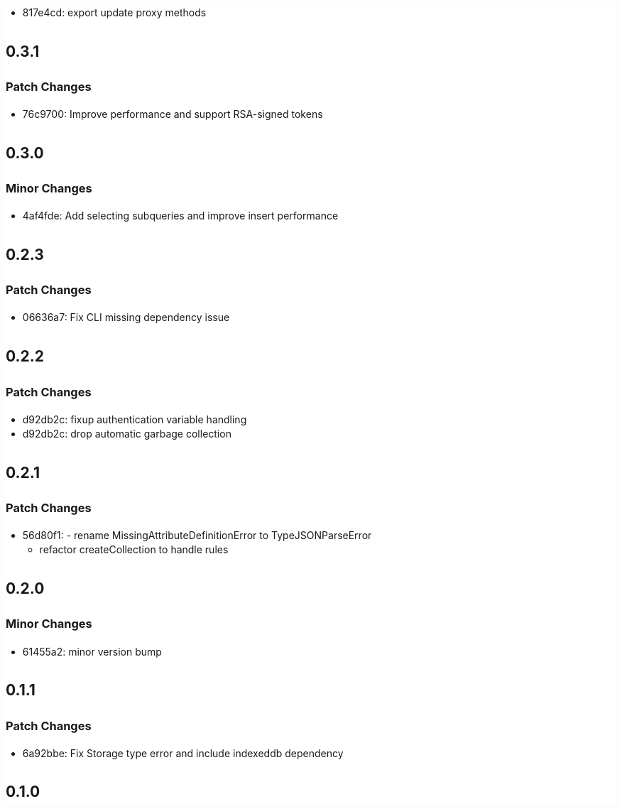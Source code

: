 - 817e4cd: export update proxy methods

## 0.3.1

### Patch Changes

- 76c9700: Improve performance and support RSA-signed tokens

## 0.3.0

### Minor Changes

- 4af4fde: Add selecting subqueries and improve insert performance

## 0.2.3

### Patch Changes

- 06636a7: Fix CLI missing dependency issue

## 0.2.2

### Patch Changes

- d92db2c: fixup authentication variable handling
- d92db2c: drop automatic garbage collection

## 0.2.1

### Patch Changes

- 56d80f1: - rename MissingAttributeDefinitionError to TypeJSONParseError
  - refactor createCollection to handle rules

## 0.2.0

### Minor Changes

- 61455a2: minor version bump

## 0.1.1

### Patch Changes

- 6a92bbe: Fix Storage type error and include indexeddb dependency

## 0.1.0
